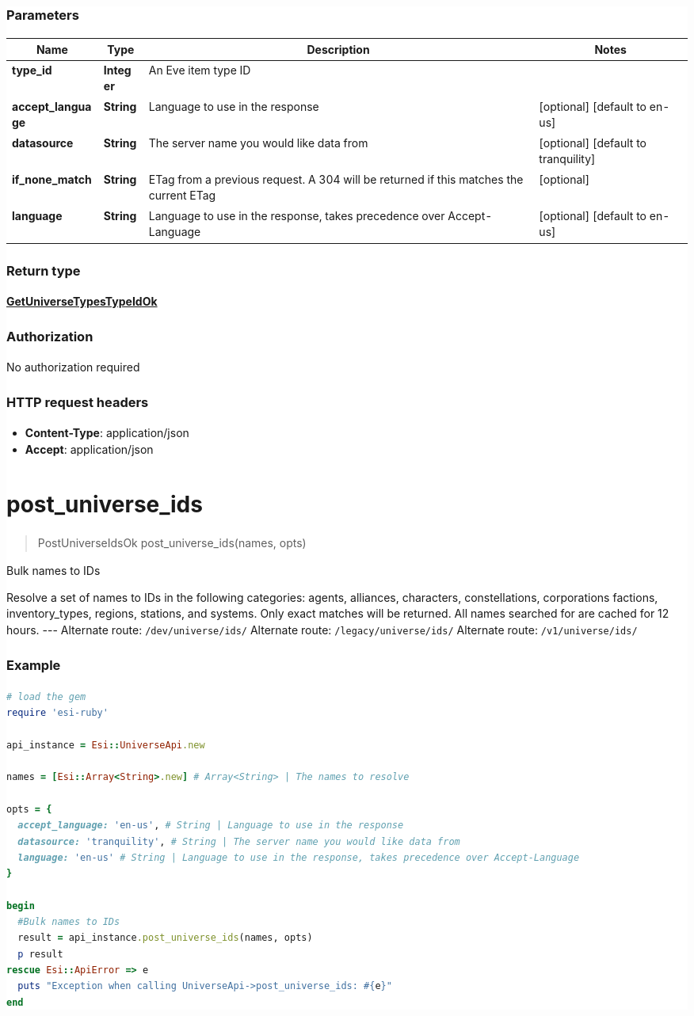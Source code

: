 ### Parameters

Name | Type | Description  | Notes
------------- | ------------- | ------------- | -------------
 **type_id** | **Integer**| An Eve item type ID | 
 **accept_language** | **String**| Language to use in the response | [optional] [default to en-us]
 **datasource** | **String**| The server name you would like data from | [optional] [default to tranquility]
 **if_none_match** | **String**| ETag from a previous request. A 304 will be returned if this matches the current ETag | [optional] 
 **language** | **String**| Language to use in the response, takes precedence over Accept-Language | [optional] [default to en-us]

### Return type

[**GetUniverseTypesTypeIdOk**](GetUniverseTypesTypeIdOk.md)

### Authorization

No authorization required

### HTTP request headers

 - **Content-Type**: application/json
 - **Accept**: application/json



# **post_universe_ids**
> PostUniverseIdsOk post_universe_ids(names, opts)

Bulk names to IDs

Resolve a set of names to IDs in the following categories: agents, alliances, characters, constellations, corporations factions, inventory_types, regions, stations, and systems. Only exact matches will be returned. All names searched for are cached for 12 hours.  --- Alternate route: `/dev/universe/ids/`  Alternate route: `/legacy/universe/ids/`  Alternate route: `/v1/universe/ids/` 

### Example
```ruby
# load the gem
require 'esi-ruby'

api_instance = Esi::UniverseApi.new

names = [Esi::Array<String>.new] # Array<String> | The names to resolve

opts = { 
  accept_language: 'en-us', # String | Language to use in the response
  datasource: 'tranquility', # String | The server name you would like data from
  language: 'en-us' # String | Language to use in the response, takes precedence over Accept-Language
}

begin
  #Bulk names to IDs
  result = api_instance.post_universe_ids(names, opts)
  p result
rescue Esi::ApiError => e
  puts "Exception when calling UniverseApi->post_universe_ids: #{e}"
end
```
